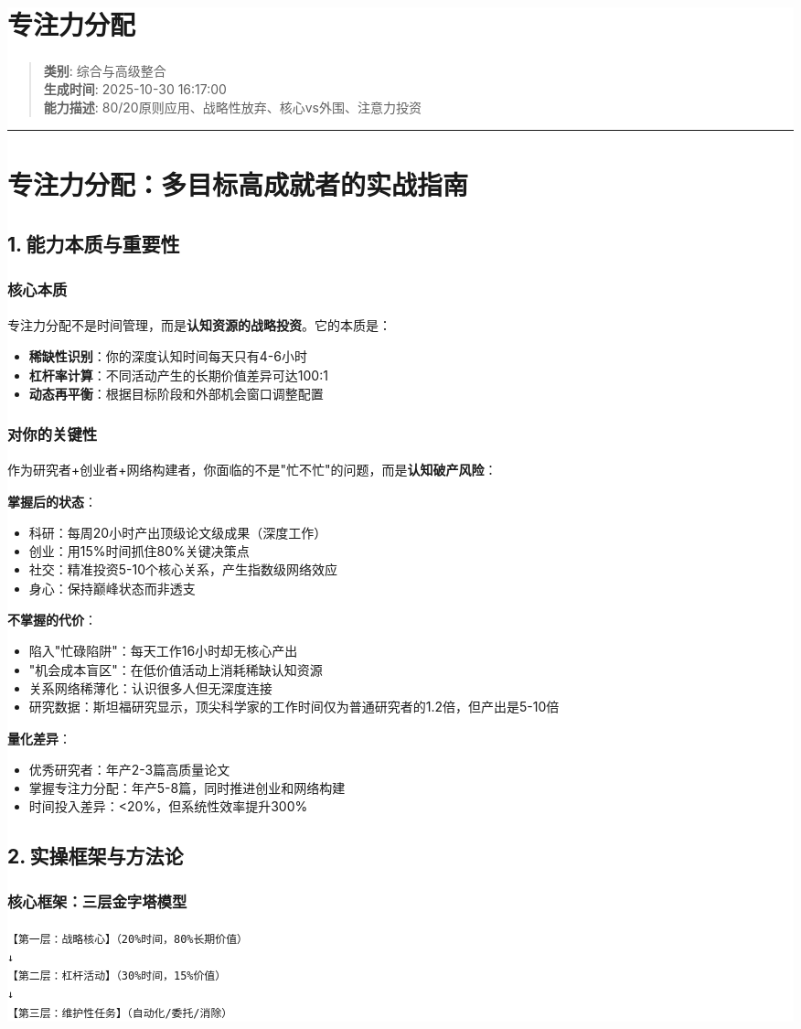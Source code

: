 # 专注力分配

> **类别**: 综合与高级整合  
> **生成时间**: 2025-10-30 16:17:00  
> **能力描述**: 80/20原则应用、战略性放弃、核心vs外围、注意力投资

---

# 专注力分配：多目标高成就者的实战指南

## 1. 能力本质与重要性

### 核心本质
专注力分配不是时间管理，而是**认知资源的战略投资**。它的本质是：
- **稀缺性识别**：你的深度认知时间每天只有4-6小时
- **杠杆率计算**：不同活动产生的长期价值差异可达100:1
- **动态再平衡**：根据目标阶段和外部机会窗口调整配置

### 对你的关键性
作为研究者+创业者+网络构建者，你面临的不是"忙不忙"的问题，而是**认知破产风险**：

**掌握后的状态**：
- 科研：每周20小时产出顶级论文级成果（深度工作）
- 创业：用15%时间抓住80%关键决策点
- 社交：精准投资5-10个核心关系，产生指数级网络效应
- 身心：保持巅峰状态而非透支

**不掌握的代价**：
- 陷入"忙碌陷阱"：每天工作16小时却无核心产出
- "机会成本盲区"：在低价值活动上消耗稀缺认知资源
- 关系网络稀薄化：认识很多人但无深度连接
- 研究数据：斯坦福研究显示，顶尖科学家的工作时间仅为普通研究者的1.2倍，但产出是5-10倍

**量化差异**：
- 优秀研究者：年产2-3篇高质量论文
- 掌握专注力分配：年产5-8篇，同时推进创业和网络构建
- 时间投入差异：<20%，但系统性效率提升300%

## 2. 实操框架与方法论

### 核心框架：三层金字塔模型

```
【第一层：战略核心】（20%时间，80%长期价值）
↓
【第二层：杠杆活动】（30%时间，15%价值）
↓
【第三层：维护性任务】（自动化/委托/消除）
```
